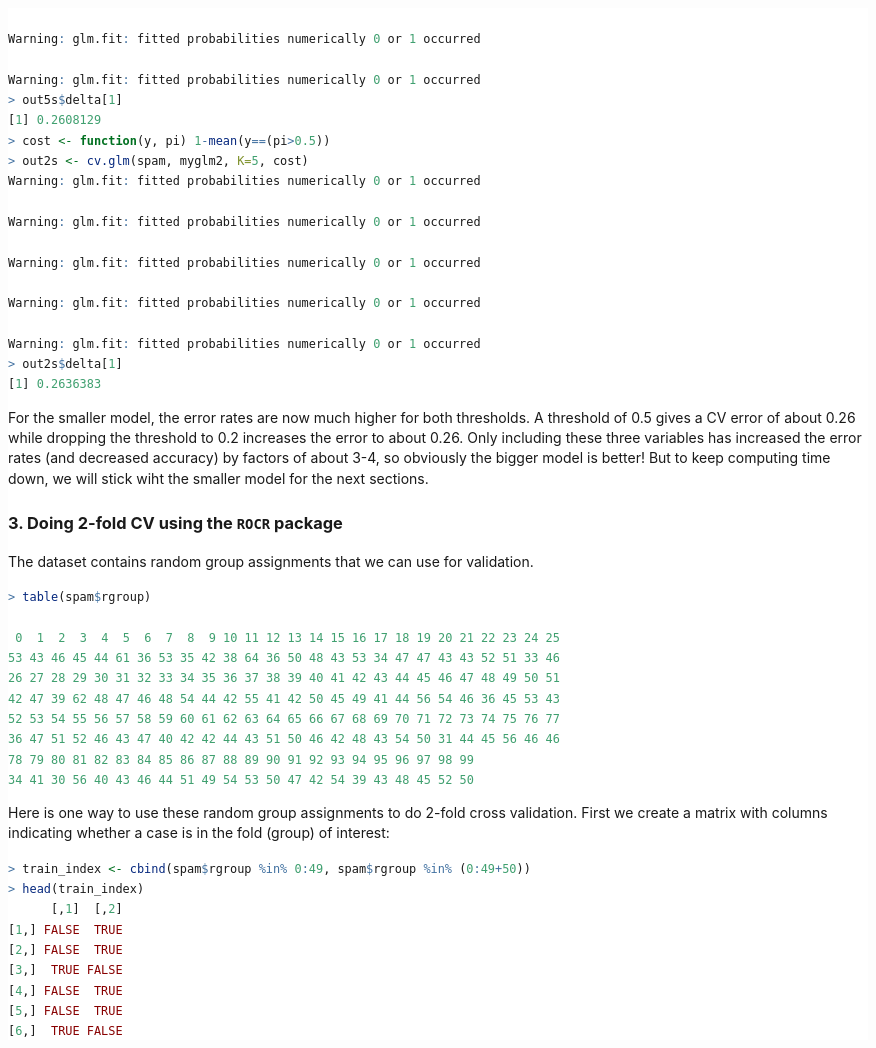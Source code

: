``` r

Warning: glm.fit: fitted probabilities numerically 0 or 1 occurred

Warning: glm.fit: fitted probabilities numerically 0 or 1 occurred
> out5s$delta[1]
[1] 0.2608129
> cost <- function(y, pi) 1-mean(y==(pi>0.5))
> out2s <- cv.glm(spam, myglm2, K=5, cost)
Warning: glm.fit: fitted probabilities numerically 0 or 1 occurred

Warning: glm.fit: fitted probabilities numerically 0 or 1 occurred

Warning: glm.fit: fitted probabilities numerically 0 or 1 occurred

Warning: glm.fit: fitted probabilities numerically 0 or 1 occurred

Warning: glm.fit: fitted probabilities numerically 0 or 1 occurred
> out2s$delta[1]
[1] 0.2636383
```

For the smaller model, the error rates are now much higher for both
thresholds. A threshold of 0.5 gives a CV error of about 0.26 while
dropping the threshold to 0.2 increases the error to about 0.26. Only
including these three variables has increased the error rates (and
decreased accuracy) by factors of about 3-4, so obviously the bigger
model is better! But to keep computing time down, we will stick wiht the
smaller model for the next sections.

### 3. Doing 2-fold CV using the `ROCR` package

The dataset contains random group assignments that we can use for
validation.

``` r
> table(spam$rgroup)

 0  1  2  3  4  5  6  7  8  9 10 11 12 13 14 15 16 17 18 19 20 21 22 23 24 25 
53 43 46 45 44 61 36 53 35 42 38 64 36 50 48 43 53 34 47 47 43 43 52 51 33 46 
26 27 28 29 30 31 32 33 34 35 36 37 38 39 40 41 42 43 44 45 46 47 48 49 50 51 
42 47 39 62 48 47 46 48 54 44 42 55 41 42 50 45 49 41 44 56 54 46 36 45 53 43 
52 53 54 55 56 57 58 59 60 61 62 63 64 65 66 67 68 69 70 71 72 73 74 75 76 77 
36 47 51 52 46 43 47 40 42 42 44 43 51 50 46 42 48 43 54 50 31 44 45 56 46 46 
78 79 80 81 82 83 84 85 86 87 88 89 90 91 92 93 94 95 96 97 98 99 
34 41 30 56 40 43 46 44 51 49 54 53 50 47 42 54 39 43 48 45 52 50 
```

Here is one way to use these random group assignments to do 2-fold cross
validation. First we create a matrix with columns indicating whether a
case is in the fold (group) of interest:

``` r
> train_index <- cbind(spam$rgroup %in% 0:49, spam$rgroup %in% (0:49+50))
> head(train_index)
      [,1]  [,2]
[1,] FALSE  TRUE
[2,] FALSE  TRUE
[3,]  TRUE FALSE
[4,] FALSE  TRUE
[5,] FALSE  TRUE
[6,]  TRUE FALSE
```
